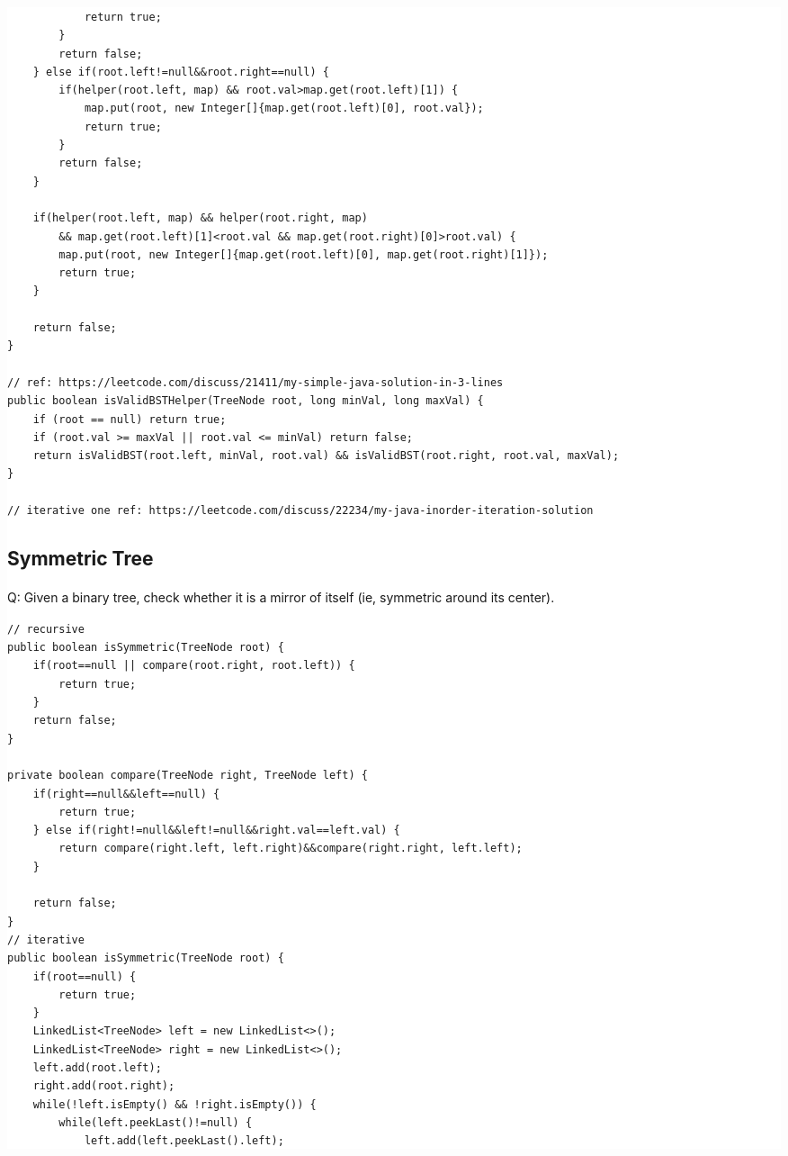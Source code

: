 ```
            return true;
        }
        return false;
    } else if(root.left!=null&&root.right==null) {
        if(helper(root.left, map) && root.val>map.get(root.left)[1]) {
            map.put(root, new Integer[]{map.get(root.left)[0], root.val});
            return true;
        }
        return false;
    }
    
    if(helper(root.left, map) && helper(root.right, map) 
        && map.get(root.left)[1]<root.val && map.get(root.right)[0]>root.val) {
        map.put(root, new Integer[]{map.get(root.left)[0], map.get(root.right)[1]});
        return true;
    }
    
    return false;
}

// ref: https://leetcode.com/discuss/21411/my-simple-java-solution-in-3-lines
public boolean isValidBSTHelper(TreeNode root, long minVal, long maxVal) {
    if (root == null) return true;
    if (root.val >= maxVal || root.val <= minVal) return false;
    return isValidBST(root.left, minVal, root.val) && isValidBST(root.right, root.val, maxVal);
}

// iterative one ref: https://leetcode.com/discuss/22234/my-java-inorder-iteration-solution
```

## Symmetric Tree
Q: Given a binary tree, check whether it is a mirror of itself (ie, symmetric around its center).   
```
// recursive
public boolean isSymmetric(TreeNode root) {
    if(root==null || compare(root.right, root.left)) {
        return true;
    }
    return false;
}

private boolean compare(TreeNode right, TreeNode left) {
    if(right==null&&left==null) {
        return true;
    } else if(right!=null&&left!=null&&right.val==left.val) {
        return compare(right.left, left.right)&&compare(right.right, left.left);
    }
    
    return false;
}
// iterative
public boolean isSymmetric(TreeNode root) {
    if(root==null) {
        return true;
    }
    LinkedList<TreeNode> left = new LinkedList<>();
    LinkedList<TreeNode> right = new LinkedList<>();
    left.add(root.left);
    right.add(root.right);
    while(!left.isEmpty() && !right.isEmpty()) {
        while(left.peekLast()!=null) {
            left.add(left.peekLast().left);
```